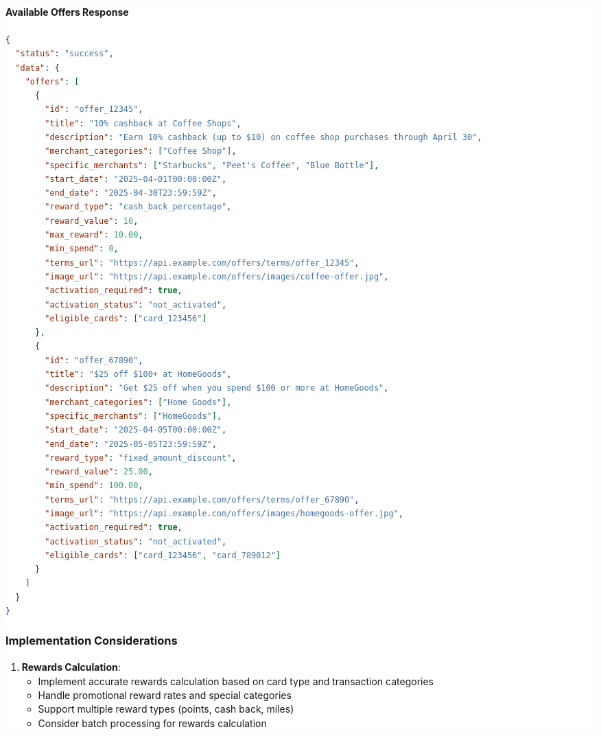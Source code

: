 #### Available Offers Response
```json
{
  "status": "success",
  "data": {
    "offers": [
      {
        "id": "offer_12345",
        "title": "10% cashback at Coffee Shops",
        "description": "Earn 10% cashback (up to $10) on coffee shop purchases through April 30",
        "merchant_categories": ["Coffee Shop"],
        "specific_merchants": ["Starbucks", "Peet's Coffee", "Blue Bottle"],
        "start_date": "2025-04-01T00:00:00Z",
        "end_date": "2025-04-30T23:59:59Z",
        "reward_type": "cash_back_percentage",
        "reward_value": 10,
        "max_reward": 10.00,
        "min_spend": 0,
        "terms_url": "https://api.example.com/offers/terms/offer_12345",
        "image_url": "https://api.example.com/offers/images/coffee-offer.jpg",
        "activation_required": true,
        "activation_status": "not_activated",
        "eligible_cards": ["card_123456"]
      },
      {
        "id": "offer_67890",
        "title": "$25 off $100+ at HomeGoods",
        "description": "Get $25 off when you spend $100 or more at HomeGoods",
        "merchant_categories": ["Home Goods"],
        "specific_merchants": ["HomeGoods"],
        "start_date": "2025-04-05T00:00:00Z",
        "end_date": "2025-05-05T23:59:59Z",
        "reward_type": "fixed_amount_discount",
        "reward_value": 25.00,
        "min_spend": 100.00,
        "terms_url": "https://api.example.com/offers/terms/offer_67890",
        "image_url": "https://api.example.com/offers/images/homegoods-offer.jpg",
        "activation_required": true,
        "activation_status": "not_activated",
        "eligible_cards": ["card_123456", "card_789012"]
      }
    ]
  }
}
```

### Implementation Considerations

1. **Rewards Calculation**:
   - Implement accurate rewards calculation based on card type and transaction categories
   - Handle promotional reward rates and special categories
   - Support multiple reward types (points, cash back, miles)
   - Consider batch processing for rewards calculation
